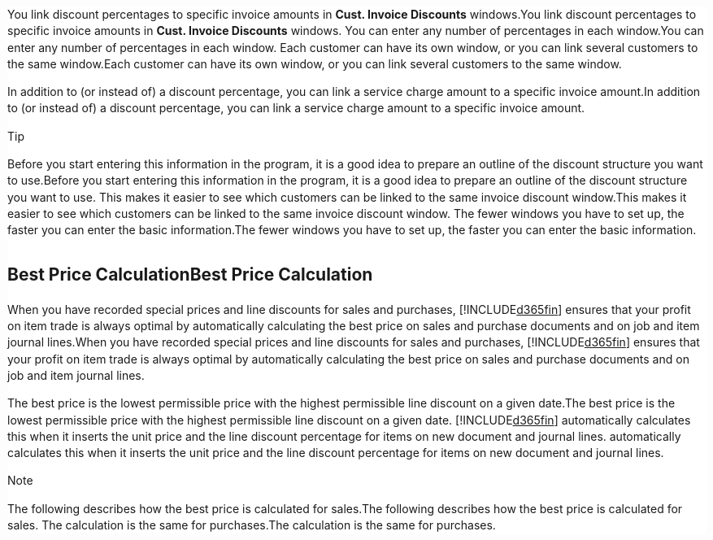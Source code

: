 <span data-ttu-id="93fd4-156">You link discount percentages to specific invoice amounts in **Cust. Invoice Discounts** windows.</span><span class="sxs-lookup"><span data-stu-id="93fd4-156">You link discount percentages to specific invoice amounts in **Cust. Invoice Discounts** windows.</span></span> <span data-ttu-id="93fd4-157">You can enter any number of percentages in each window.</span><span class="sxs-lookup"><span data-stu-id="93fd4-157">You can enter any number of percentages in each window.</span></span> <span data-ttu-id="93fd4-158">Each customer can have its own window, or you can link several customers to the same window.</span><span class="sxs-lookup"><span data-stu-id="93fd4-158">Each customer can have its own window, or you can link several customers to the same window.</span></span>  

<span data-ttu-id="93fd4-159">In addition to (or instead of) a discount percentage, you can link a service charge amount to a specific invoice amount.</span><span class="sxs-lookup"><span data-stu-id="93fd4-159">In addition to (or instead of) a discount percentage, you can link a service charge amount to a specific invoice amount.</span></span>  

> [!TIP]  
>  <span data-ttu-id="93fd4-160">Before you start entering this information in the program, it is a good idea to prepare an outline of the discount structure you want to use.</span><span class="sxs-lookup"><span data-stu-id="93fd4-160">Before you start entering this information in the program, it is a good idea to prepare an outline of the discount structure you want to use.</span></span> <span data-ttu-id="93fd4-161">This makes it easier to see which customers can be linked to the same invoice discount window.</span><span class="sxs-lookup"><span data-stu-id="93fd4-161">This makes it easier to see which customers can be linked to the same invoice discount window.</span></span> <span data-ttu-id="93fd4-162">The fewer windows you have to set up, the faster you can enter the basic information.</span><span class="sxs-lookup"><span data-stu-id="93fd4-162">The fewer windows you have to set up, the faster you can enter the basic information.</span></span>  

## <a name="best-price-calculation"></a><span data-ttu-id="93fd4-163">Best Price Calculation</span><span class="sxs-lookup"><span data-stu-id="93fd4-163">Best Price Calculation</span></span>
<span data-ttu-id="93fd4-164">When you have recorded special prices and line discounts for sales and purchases, [!INCLUDE[d365fin](includes/d365fin_md.md)] ensures that your profit on item trade is always optimal by automatically calculating the best price on sales and purchase documents and on job and item journal lines.</span><span class="sxs-lookup"><span data-stu-id="93fd4-164">When you have recorded special prices and line discounts for sales and purchases, [!INCLUDE[d365fin](includes/d365fin_md.md)] ensures that your profit on item trade is always optimal by automatically calculating the best price on sales and purchase documents and on job and item journal lines.</span></span>

<span data-ttu-id="93fd4-165">The best price is the lowest permissible price with the highest permissible line discount on a given date.</span><span class="sxs-lookup"><span data-stu-id="93fd4-165">The best price is the lowest permissible price with the highest permissible line discount on a given date.</span></span> [!INCLUDE[d365fin](includes/d365fin_md.md)]<span data-ttu-id="93fd4-166"> automatically calculates this when it inserts the unit price and the line discount percentage for items on new document and journal lines.</span><span class="sxs-lookup"><span data-stu-id="93fd4-166"> automatically calculates this when it inserts the unit price and the line discount percentage for items on new document and journal lines.</span></span>

> [!NOTE]  
>   <span data-ttu-id="93fd4-167">The following describes how the best price is calculated for sales.</span><span class="sxs-lookup"><span data-stu-id="93fd4-167">The following describes how the best price is calculated for sales.</span></span> <span data-ttu-id="93fd4-168">The calculation is the same for purchases.</span><span class="sxs-lookup"><span data-stu-id="93fd4-168">The calculation is the same for purchases.</span></span>
